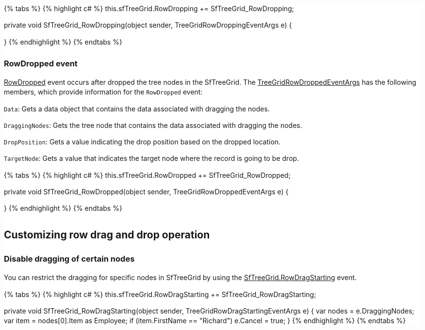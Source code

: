 {% tabs %}
{% highlight c# %}
this.sfTreeGrid.RowDropping += SfTreeGrid_RowDropping;

private void SfTreeGrid_RowDropping(object sender, TreeGridRowDroppingEventArgs e)
{

}
{% endhighlight %}
{% endtabs %}

### RowDropped event

[RowDropped](https://help.syncfusion.com/cr/winui/Syncfusion.UI.Xaml.TreeGrid.SfTreeGrid.html#Syncfusion_UI_Xaml_TreeGrid_SfTreeGrid_RowDropped) event occurs after dropped the tree nodes in the SfTreeGrid. The [TreeGridRowDroppedEventArgs](https://help.syncfusion.com/cr/winui/Syncfusion.UI.Xaml.TreeGrid.TreeGridRowDroppedEventArgs.html) has the following members, which provide information for the `RowDropped` event:

`Data`: Gets a data object that contains the data associated with dragging the nodes.

`DraggingNodes`: Gets the tree node that contains the data associated with dragging the nodes.

`DropPosition`: Gets a value indicating the drop position based on the dropped location.

`TargetNode`: Gets a value that indicates the target node where the record is going to be drop.

{% tabs %}
{% highlight c# %}
this.sfTreeGrid.RowDropped += SfTreeGrid_RowDropped;

private void SfTreeGrid_RowDropped(object sender, TreeGridRowDroppedEventArgs e)
{
    
}
{% endhighlight %}
{% endtabs %}

## Customizing row drag and drop operation

### Disable dragging of certain nodes

You can restrict the dragging for specific nodes in SfTreeGrid by using the [SfTreeGrid.RowDragStarting](https://help.syncfusion.com/cr/winui/Syncfusion.UI.Xaml.TreeGrid.SfTreeGrid.html#Syncfusion_UI_Xaml_TreeGrid_SfTreeGrid_RowDragStarting) event.

{% tabs %}
{% highlight c# %}
this.sfTreeGrid.RowDragStarting += SfTreeGrid_RowDragStarting;

private void SfTreeGrid_RowDragStarting(object sender, TreeGridRowDragStartingEventArgs e)
{
    var nodes = e.DraggingNodes;
    var item = nodes[0].Item as Employee;
    if (item.FirstName == "Richard")
        e.Cancel = true;
}
{% endhighlight %}
{% endtabs %}
